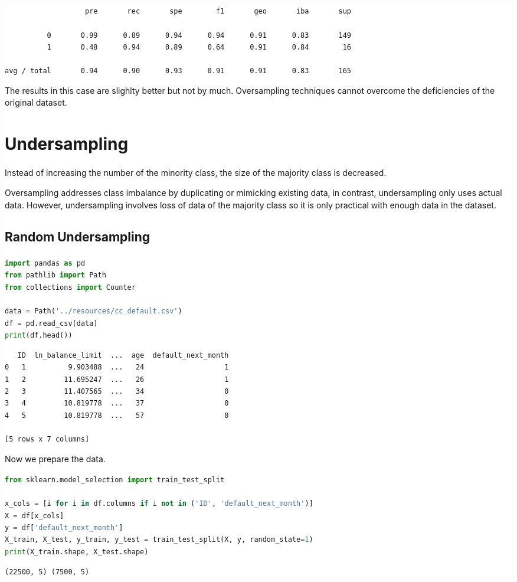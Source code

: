                        pre       rec       spe        f1       geo       iba       sup
    
              0       0.99      0.89      0.94      0.94      0.91      0.83       149
              1       0.48      0.94      0.89      0.64      0.91      0.84        16
    
    avg / total       0.94      0.90      0.93      0.91      0.91      0.83       165

The results in this case are slighlty better but not by much. Oversampling techniques cannot overcome the deficiencies of the original dataset.


# Undersampling

Instead of increasing the number of the minority class, the size of the majority class is decreased.

Oversampling addresses class imbalance by duplicating or mimicking existing data, in contrast, undersampling only uses actual data. However, undersampling involves loss of data of the majority class so it is only practical with enough data in the dataset.


## Random Undersampling

```python
import pandas as pd
from pathlib import Path
from collections import Counter

data = Path('../resources/cc_default.csv')
df = pd.read_csv(data)
print(df.head())
```

       ID  ln_balance_limit  ...  age  default_next_month
    0   1          9.903488  ...   24                   1
    1   2         11.695247  ...   26                   1
    2   3         11.407565  ...   34                   0
    3   4         10.819778  ...   37                   0
    4   5         10.819778  ...   57                   0
    
    [5 rows x 7 columns]

Now we prepare the data.

```python
from sklearn.model_selection import train_test_split

x_cols = [i for i in df.columns if i not in ('ID', 'default_next_month')]
X = df[x_cols]
y = df['default_next_month']
X_train, X_test, y_train, y_test = train_test_split(X, y, random_state=1)
print(X_train.shape, X_test.shape)
```

    (22500, 5) (7500, 5)
